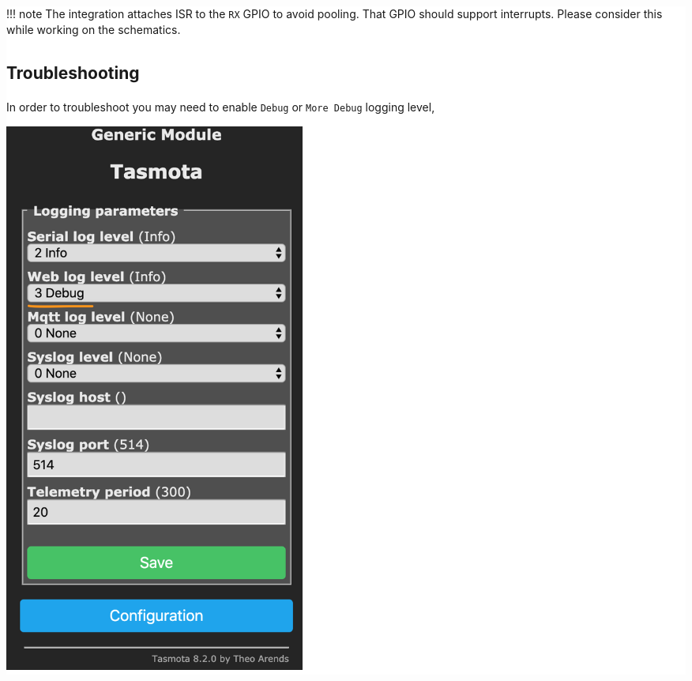 !!! note
    The integration attaches ISR to the `RX` GPIO to avoid pooling. That GPIO should support interrupts. Please consider this while working on the schematics.


## Troubleshooting

In order to troubleshoot you may need to enable `Debug` or `More Debug` logging level,

<img src="../_media/opentherm/logging.png" width=375>
